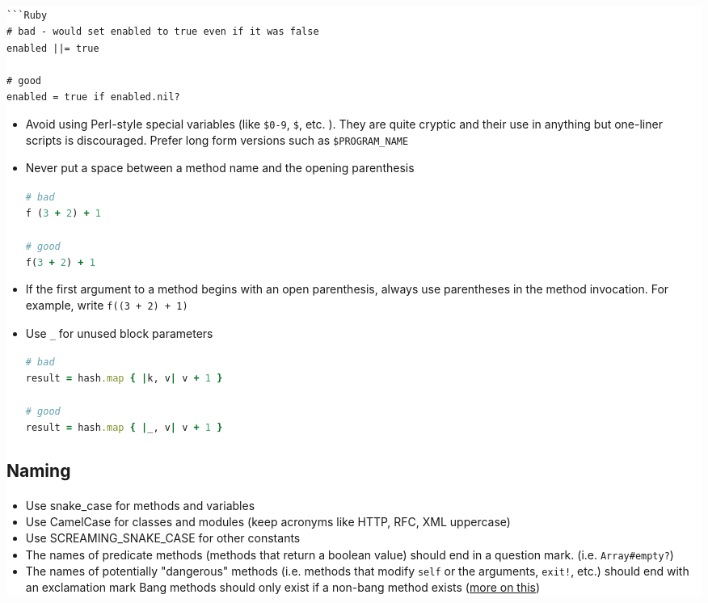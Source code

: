     ```Ruby
    # bad - would set enabled to true even if it was false
    enabled ||= true

    # good
    enabled = true if enabled.nil?

* Avoid using Perl-style special variables (like `$0-9`, `$`, etc. ). They are
   quite cryptic and their use in anything but one-liner scripts is
   discouraged. Prefer long form versions such as `$PROGRAM_NAME`

* Never put a space between a method name and the opening parenthesis

    ```Ruby
    # bad 
    f (3 + 2) + 1

    # good 
    f(3 + 2) + 1

* If the first argument to a method begins with an open parenthesis, always
   use parentheses in the method invocation. For example, write `f((3 + 2) +
   1)`

* Use `_` for unused block parameters

    ```Ruby
    # bad
    result = hash.map { |k, v| v + 1 }

    # good
    result = hash.map { |_, v| v + 1 }

## Naming

* Use snake\_case for methods and variables
* Use CamelCase for classes and modules (keep acronyms like HTTP, RFC, XML
   uppercase)
* Use SCREAMING\_SNAKE\_CASE for other constants
* The names of predicate methods (methods that return a boolean value) should
   end in a question mark. (i.e. `Array#empty?`)
* The names of potentially "dangerous" methods (i.e. methods that modify
   `self` or the arguments, `exit!`, etc.) should end with an exclamation mark
   Bang methods should only exist if a non-bang method exists  ([more on
   this](http://dablog.rubypal.com/2007/8/15/bang-methods-or-danger-will-rubyist))
